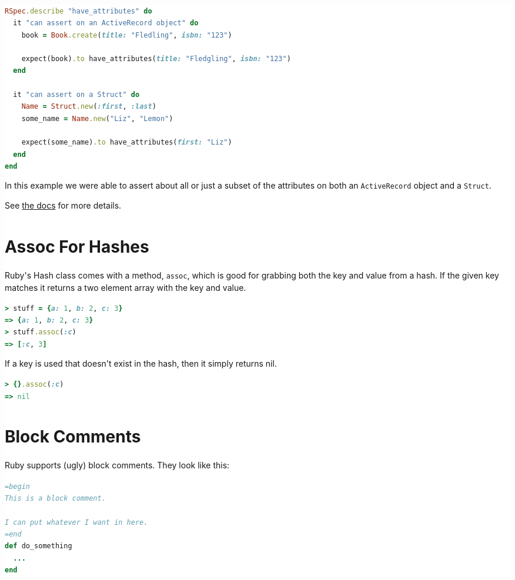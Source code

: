 ```ruby
RSpec.describe "have_attributes" do
  it "can assert on an ActiveRecord object" do
    book = Book.create(title: "Fledling", isbn: "123")

    expect(book).to have_attributes(title: "Fledgling", isbn: "123")
  end

  it "can assert on a Struct" do
    Name = Struct.new(:first, :last)
    some_name = Name.new("Liz", "Lemon")

    expect(some_name).to have_attributes(first: "Liz")
  end
end
```

In this example we were able to assert about all or just a subset of the
attributes on both an `ActiveRecord` object and a `Struct`.

See [the docs](https://relishapp.com/rspec/rspec-expectations/docs/built-in-matchers/have-attributes-matcher) for more details.

# Assoc For Hashes

Ruby's Hash class comes with a method, `assoc`, which is good for grabbing
both the key and value from a hash. If the given key matches it returns a
two element array with the key and value.

```ruby
> stuff = {a: 1, b: 2, c: 3}
=> {a: 1, b: 2, c: 3}
> stuff.assoc(:c)
=> [:c, 3]
```

If a key is used that doesn't exist in the hash, then it simply returns nil.

```ruby
> {}.assoc(:c)
=> nil
```

# Block Comments

Ruby supports (ugly) block comments. They look like this:

```ruby
=begin
This is a block comment.

I can put whatever I want in here.
=end
def do_something
  ...
end
```
